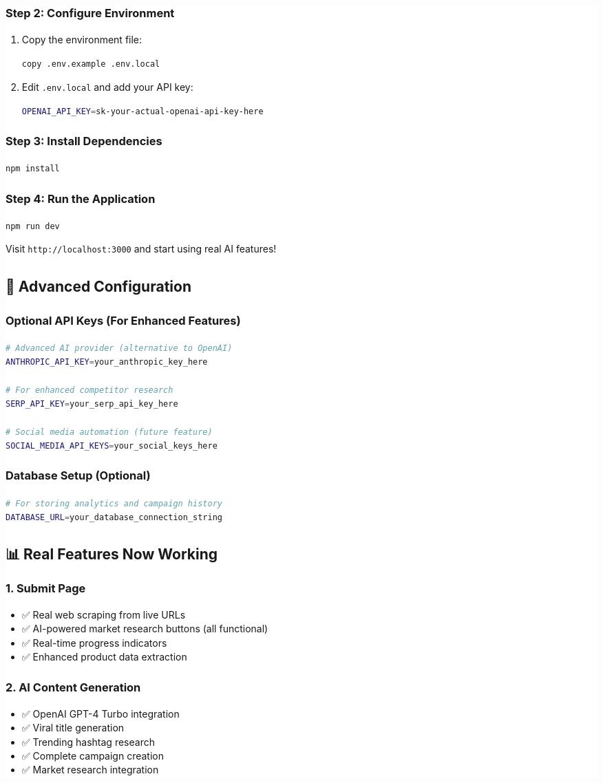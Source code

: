 ### Step 2: Configure Environment
1. Copy the environment file:
   ```bash
   copy .env.example .env.local
   ```

2. Edit `.env.local` and add your API key:
   ```bash
   OPENAI_API_KEY=sk-your-actual-openai-api-key-here
   ```

### Step 3: Install Dependencies
```bash
npm install
```

### Step 4: Run the Application
```bash
npm run dev
```

Visit `http://localhost:3000` and start using real AI features!

## 🔧 Advanced Configuration

### Optional API Keys (For Enhanced Features)
```bash
# Advanced AI provider (alternative to OpenAI)
ANTHROPIC_API_KEY=your_anthropic_key_here

# For enhanced competitor research
SERP_API_KEY=your_serp_api_key_here

# Social media automation (future feature)
SOCIAL_MEDIA_API_KEYS=your_social_keys_here
```

### Database Setup (Optional)
```bash
# For storing analytics and campaign history
DATABASE_URL=your_database_connection_string
```

## 📊 Real Features Now Working

### 1. **Submit Page**
- ✅ Real web scraping from live URLs
- ✅ AI-powered market research buttons (all functional)
- ✅ Real-time progress indicators
- ✅ Enhanced product data extraction

### 2. **AI Content Generation**
- ✅ OpenAI GPT-4 Turbo integration
- ✅ Viral title generation
- ✅ Trending hashtag research
- ✅ Complete campaign creation
- ✅ Market research integration
